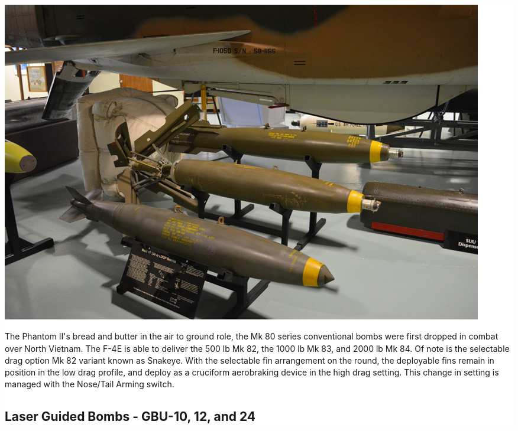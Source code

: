 ![mk80s](../img/mk80s.jpg)

The Phantom II's bread and butter in the air to ground role, the Mk 80 series
conventional bombs were first dropped in combat over North Vietnam. The F-4E is
able to deliver the 500 lb Mk 82, the 1000 lb Mk 83, and 2000 lb Mk 84. Of note
is the selectable drag option Mk 82 variant known as Snakeye. With the
selectable fin arrangement on the round, the deployable fins remain in position
in the low drag profile, and deploy as a cruciform aerobraking device in the
high drag setting. This change in setting is managed with the Nose/Tail Arming
switch.

## Laser Guided Bombs - GBU-10, 12, and 24
